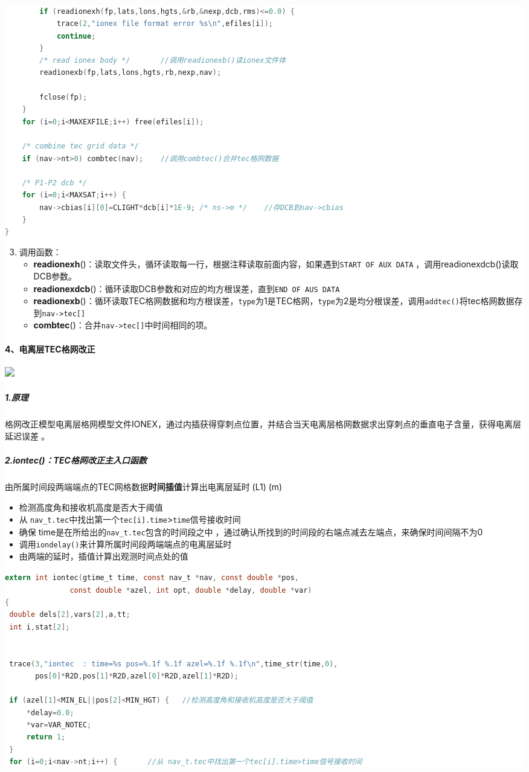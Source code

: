 ```c
        if (readionexh(fp,lats,lons,hgts,&rb,&nexp,dcb,rms)<=0.0) {     
            trace(2,"ionex file format error %s\n",efiles[i]);
            continue;
        }
        /* read ionex body */       //调用readionexb()读ionex文件体
        readionexb(fp,lats,lons,hgts,rb,nexp,nav);
        
        fclose(fp);
    }
    for (i=0;i<MAXEXFILE;i++) free(efiles[i]);
    
    /* combine tec grid data */
    if (nav->nt>0) combtec(nav);    //调用combtec()合并tec格网数据
    
    /* P1-P2 dcb */
    for (i=0;i<MAXSAT;i++) {
        nav->cbias[i][0]=CLIGHT*dcb[i]*1E-9; /* ns->m */	//存DCB到nav->cbias
    }
}
```

3. 调用函数：
   * **readionexh**()：读取文件头，循环读取每一行，根据注释读取前面内容，如果遇到`START OF AUX DATA` ，调用readionexdcb()读取DCB参数。
   * **readionexdcb**()：循环读取DCB参数和对应的均方根误差，直到`END OF AUS DATA`
   * **readionexb**()：循环读取TEC格网数据和均方根误差，`type`为1是TEC格网，`type`为2是均分根误差，调用`addtec()`将tec格网数据存到`nav->tec[]`
   * **combtec**()：合并`nav->tec[]`中时间相同的项。



#### 4、电离层TEC格网改正

![](https://pic-bed-1316053657.cos.ap-nanjing.myqcloud.com/img/4b6779544615489cbcadaabd59c74d6d.png)


##### 1.原理

格网改正模型电离层格网模型文件IONEX，通过内插获得穿刺点位置，并结合当天电离层格网数据求出穿刺点的垂直电子含量，获得电离层延迟误差 。

##### 2.iontec()：TEC格网改正主入口函数

由所属时间段两端端点的TEC网格数据**时间插值**计算出电离层延时 (L1) (m) 


   * 检测高度角和接收机高度是否大于阈值 
   * 从 `nav_t.tec`中找出第一个`tec[i].time`>`time`信号接收时间 
   * 确保 time是在所给出的`nav_t.tec`包含的时间段之中 ，通过确认所找到的时间段的右端点减去左端点，来确保时间间隔不为0 
   * 调用`iondelay()`来计算所属时间段两端端点的电离层延时 
   * 由两端的延时，插值计算出观测时间点处的值 

   ```c
extern int iontec(gtime_t time, const nav_t *nav, const double *pos,
                  const double *azel, int opt, double *delay, double *var)
{
    double dels[2],vars[2],a,tt;
    int i,stat[2];
    
    
    trace(3,"iontec  : time=%s pos=%.1f %.1f azel=%.1f %.1f\n",time_str(time,0),
          pos[0]*R2D,pos[1]*R2D,azel[0]*R2D,azel[1]*R2D);
    
    if (azel[1]<MIN_EL||pos[2]<MIN_HGT) {   //检测高度角和接收机高度是否大于阈值
        *delay=0.0;
        *var=VAR_NOTEC;
        return 1;
    }
    for (i=0;i<nav->nt;i++) {       //从 nav_t.tec中找出第一个tec[i].time>time信号接收时间
   ```